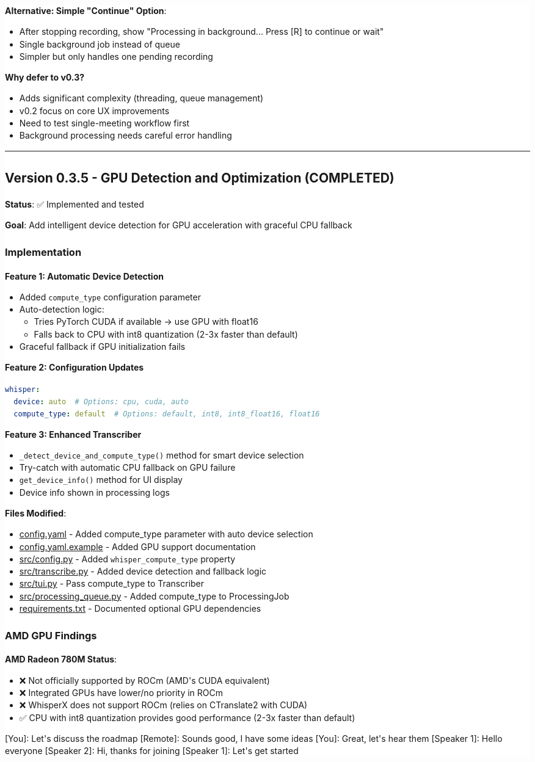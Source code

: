 **Alternative: Simple "Continue" Option**:
- After stopping recording, show "Processing in background... Press [R] to continue or wait"
- Single background job instead of queue
- Simpler but only handles one pending recording

**Why defer to v0.3?**
- Adds significant complexity (threading, queue management)
- v0.2 focus on core UX improvements
- Need to test single-meeting workflow first
- Background processing needs careful error handling

---

## Version 0.3.5 - GPU Detection and Optimization (COMPLETED)

**Status**: ✅ Implemented and tested

**Goal**: Add intelligent device detection for GPU acceleration with graceful CPU fallback

### Implementation

**Feature 1: Automatic Device Detection**
- Added `compute_type` configuration parameter
- Auto-detection logic:
  - Tries PyTorch CUDA if available → use GPU with float16
  - Falls back to CPU with int8 quantization (2-3x faster than default)
- Graceful fallback if GPU initialization fails

**Feature 2: Configuration Updates**
```yaml
whisper:
  device: auto  # Options: cpu, cuda, auto
  compute_type: default  # Options: default, int8, int8_float16, float16
```

**Feature 3: Enhanced Transcriber**
- `_detect_device_and_compute_type()` method for smart device selection
- Try-catch with automatic CPU fallback on GPU failure
- `get_device_info()` method for UI display
- Device info shown in processing logs

**Files Modified**:
- [config.yaml](config.yaml) - Added compute_type parameter with auto device selection
- [config.yaml.example](config.yaml.example) - Added GPU support documentation
- [src/config.py](src/config.py) - Added `whisper_compute_type` property
- [src/transcribe.py](src/transcribe.py) - Added device detection and fallback logic
- [src/tui.py](src/tui.py) - Pass compute_type to Transcriber
- [src/processing_queue.py](src/processing_queue.py) - Added compute_type to ProcessingJob
- [requirements.txt](requirements.txt) - Documented optional GPU dependencies

### AMD GPU Findings

**AMD Radeon 780M Status**:
- ❌ Not officially supported by ROCm (AMD's CUDA equivalent)
- ❌ Integrated GPUs have lower/no priority in ROCm
- ❌ WhisperX does not support ROCm (relies on CTranslate2 with CUDA)
- ✅ CPU with int8 quantization provides good performance (2-3x faster than default)


[You]: Let's discuss the roadmap
[Remote]: Sounds good, I have some ideas
[You]: Great, let's hear them
[Speaker 1]: Hello everyone
[Speaker 2]: Hi, thanks for joining
[Speaker 1]: Let's get started